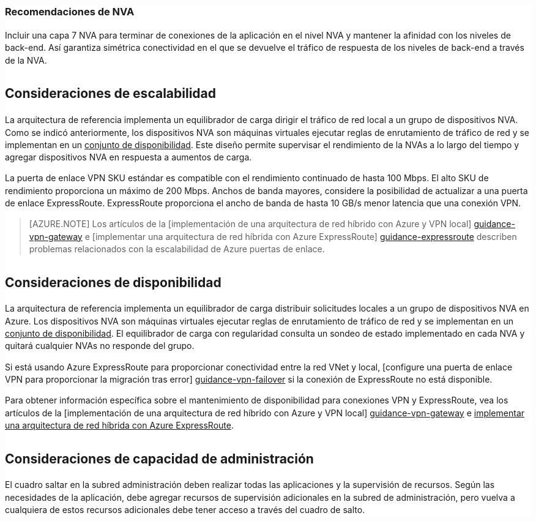 ### <a name="nva-recommendations"></a>Recomendaciones de NVA

Incluir una capa 7 NVA para terminar de conexiones de la aplicación en el nivel NVA y mantener la afinidad con los niveles de back-end. Así garantiza simétrica conectividad en el que se devuelve el tráfico de respuesta de los niveles de back-end a través de la NVA.

## <a name="scalability-considerations"></a>Consideraciones de escalabilidad

La arquitectura de referencia implementa un equilibrador de carga dirigir el tráfico de red local a un grupo de dispositivos NVA. Como se indicó anteriormente, los dispositivos NVA son máquinas virtuales ejecutar reglas de enrutamiento de tráfico de red y se implementan en un [conjunto de disponibilidad][availability-set]. Este diseño permite supervisar el rendimiento de la NVAs a lo largo del tiempo y agregar dispositivos NVA en respuesta a aumentos de carga.

La puerta de enlace VPN SKU estándar es compatible con el rendimiento continuado de hasta 100 Mbps. El alto SKU de rendimiento proporciona un máximo de 200 Mbps. Anchos de banda mayores, considere la posibilidad de actualizar a una puerta de enlace ExpressRoute. ExpressRoute proporciona el ancho de banda de hasta 10 GB/s menor latencia que una conexión VPN.

> [AZURE.NOTE] Los artículos de la [implementación de una arquitectura de red híbrido con Azure y VPN local] [ guidance-vpn-gateway] e [implementar una arquitectura de red híbrida con Azure ExpressRoute] [ guidance-expressroute] describen problemas relacionados con la escalabilidad de Azure puertas de enlace.

## <a name="availability-considerations"></a>Consideraciones de disponibilidad

La arquitectura de referencia implementa un equilibrador de carga distribuir solicitudes locales a un grupo de dispositivos NVA en Azure. Los dispositivos NVA son máquinas virtuales ejecutar reglas de enrutamiento de tráfico de red y se implementan en un [conjunto de disponibilidad][availability-set]. El equilibrador de carga con regularidad consulta un sondeo de estado implementado en cada NVA y quitará cualquier NVAs no responde del grupo. 

Si está usando Azure ExpressRoute para proporcionar conectividad entre la red VNet y local, [configure una puerta de enlace VPN para proporcionar la migración tras error] [ guidance-vpn-failover] si la conexión de ExpressRoute no está disponible.

Para obtener información específica sobre el mantenimiento de disponibilidad para conexiones VPN y ExpressRoute, vea los artículos de la [implementación de una arquitectura de red híbrido con Azure y VPN local] [ guidance-vpn-gateway] e [implementar una arquitectura de red híbrida con Azure ExpressRoute][guidance-expressroute].

## <a name="manageability-considerations"></a>Consideraciones de capacidad de administración

El cuadro saltar en la subred administración deben realizar todas las aplicaciones y la supervisión de recursos. Según las necesidades de la aplicación, debe agregar recursos de supervisión adicionales en la subred de administración, pero vuelva a cualquiera de estos recursos adicionales debe tener acceso a través del cuadro de salto.


[availability-set]: ../virtual-machines/virtual-machines-windows-create-availability-set.md
[azurect]: https://github.com/Azure/NetworkMonitoring/tree/master/AzureCT
[azure-forced-tunneling]: https://azure.microsoft.com/en-gb/documentation/articles/vpn-gateway-forced-tunneling-rm/
[barracuda-nf]: https://azure.microsoft.com/marketplace/partners/barracudanetworks/barracuda-ng-firewall/
[barracuda-waf]: https://azure.microsoft.com/marketplace/partners/barracudanetworks/waf/
[checkpoint]: https://azure.microsoft.com/marketplace/partners/checkpoint/check-point-r77-10/
[cloud-services-network-security]: https://azure.microsoft.com/documentation/articles/best-practices-network-security/
[denyall]: https://azure.microsoft.com/marketplace/partners/denyall/denyall-web-application-firewall/
[fortinet]: https://azure.microsoft.com/marketplace/partners/fortinet/fortinet-fortigate-singlevmfortigate-singlevm/
[getting-started-with-azure-security]: ./../security/azure-security-getting-started.md
[guidance-expressroute]: ./guidance-hybrid-network-expressroute.md
[guidance-vpn-failover]: ./guidance-hybrid-network-expressroute-vpn-failover.md
[guidance-vpn-gateway]: ./guidance-hybrid-network-vpn.md
[ip-forwarding]: ../virtual-network/virtual-networks-udr-overview.md#IP-forwarding
[ra-expressroute]: ./guidance-hybrid-network-expressroute.md
[ra-n-tier]: ./guidance-compute-n-tier-vm.md
[ra-vpn]: ./guidance-hybrid-network-vpn.md
[ra-vpn-failover]: ./guidance-hybrid-network-expressroute-vpn-failover.md
[rbac]: ../active-directory/role-based-access-control-configure.md
[rbac-custom-roles]: ../active-directory/role-based-access-control-custom-roles.md
[resource-manager-overview]: ../azure-resource-manager/resource-group-overview.md
[routing-and-remote-access-service]: https://technet.microsoft.com/library/dd469790(v=ws.11).aspx
[securesphere]: https://azure.microsoft.com/marketplace/partners/imperva/securesphere-waf-for-azr/
[security-principle-of-least-privilege]: https://msdn.microsoft.com/library/hdb58b2f(v=vs.110).aspx#Anchor_1
[udr-overview]: ../virtual-network/virtual-networks-udr-overview.md
[visio-download]: http://download.microsoft.com/download/1/5/6/1569703C-0A82-4A9C-8334-F13D0DF2F472/RAs.vsdx
[vns3]: https://azure.microsoft.com/marketplace/partners/cohesive/cohesiveft-vns3-for-azure/
[wireshark]: https://www.wireshark.org/
[0]: ./media/blueprints/hybrid-network-secure-vnet.png "Arquitectura de red híbrida segura"